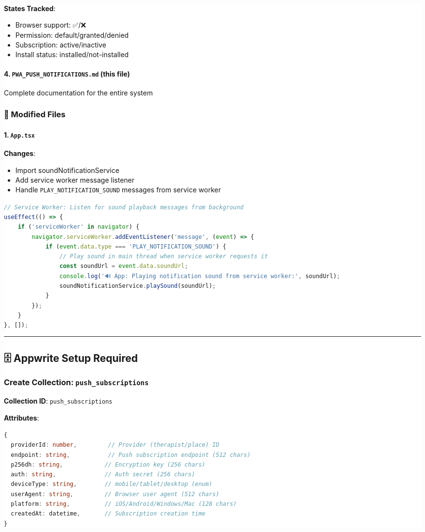 **States Tracked**:
- Browser support: ✅/❌
- Permission: default/granted/denied
- Subscription: active/inactive
- Install status: installed/not-installed

#### 4. `PWA_PUSH_NOTIFICATIONS.md` (this file)
Complete documentation for the entire system

### 🔧 Modified Files

#### 1. `App.tsx`
**Changes**:
- Import soundNotificationService
- Add service worker message listener
- Handle `PLAY_NOTIFICATION_SOUND` messages from service worker

```typescript
// Service Worker: Listen for sound playback messages from background
useEffect(() => {
    if ('serviceWorker' in navigator) {
        navigator.serviceWorker.addEventListener('message', (event) => {
            if (event.data.type === 'PLAY_NOTIFICATION_SOUND') {
                // Play sound in main thread when service worker requests it
                const soundUrl = event.data.soundUrl;
                console.log('🔊 App: Playing notification sound from service worker:', soundUrl);
                soundNotificationService.playSound(soundUrl);
            }
        });
    }
}, []);
```

---

## 🗄️ Appwrite Setup Required

### Create Collection: `push_subscriptions`

**Collection ID**: `push_subscriptions`

**Attributes**:
```typescript
{
  providerId: number,         // Provider (therapist/place) ID
  endpoint: string,           // Push subscription endpoint (512 chars)
  p256dh: string,            // Encryption key (256 chars)
  auth: string,              // Auth secret (256 chars)
  deviceType: string,        // mobile/tablet/desktop (enum)
  userAgent: string,         // Browser user agent (512 chars)
  platform: string,          // iOS/Android/Windows/Mac (128 chars)
  createdAt: datetime,       // Subscription creation time
}
```
